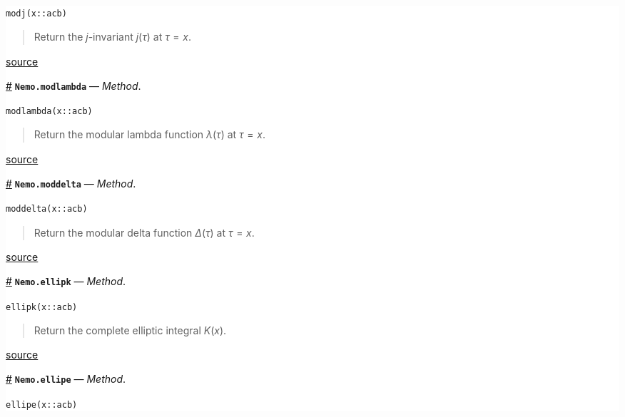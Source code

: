 
```
modj(x::acb)
```

> Return the $j$-invariant $j(\tau)$ at $\tau = x$.



<a target='_blank' href='https://github.com/wbhart/Nemo.jl/tree/77e81499b94b6e998865a0624d01b192a674b2e1/src/arb/acb.jl#L1000' class='documenter-source'>source</a><br>

<a id='Nemo.modlambda-Tuple{Nemo.acb}' href='#Nemo.modlambda-Tuple{Nemo.acb}'>#</a>
**`Nemo.modlambda`** &mdash; *Method*.



```
modlambda(x::acb)
```

> Return the modular lambda function $\lambda(\tau)$ at $\tau = x$.



<a target='_blank' href='https://github.com/wbhart/Nemo.jl/tree/77e81499b94b6e998865a0624d01b192a674b2e1/src/arb/acb.jl#L1010' class='documenter-source'>source</a><br>

<a id='Nemo.moddelta-Tuple{Nemo.acb}' href='#Nemo.moddelta-Tuple{Nemo.acb}'>#</a>
**`Nemo.moddelta`** &mdash; *Method*.



```
moddelta(x::acb)
```

> Return the modular delta function $\Delta(\tau)$ at $\tau = x$.



<a target='_blank' href='https://github.com/wbhart/Nemo.jl/tree/77e81499b94b6e998865a0624d01b192a674b2e1/src/arb/acb.jl#L1020' class='documenter-source'>source</a><br>

<a id='Nemo.ellipk-Tuple{Nemo.acb}' href='#Nemo.ellipk-Tuple{Nemo.acb}'>#</a>
**`Nemo.ellipk`** &mdash; *Method*.



```
ellipk(x::acb)
```

> Return the complete elliptic integral $K(x)$.



<a target='_blank' href='https://github.com/wbhart/Nemo.jl/tree/77e81499b94b6e998865a0624d01b192a674b2e1/src/arb/acb.jl#L1030' class='documenter-source'>source</a><br>

<a id='Nemo.ellipe-Tuple{Nemo.acb}' href='#Nemo.ellipe-Tuple{Nemo.acb}'>#</a>
**`Nemo.ellipe`** &mdash; *Method*.



```
ellipe(x::acb)
```
